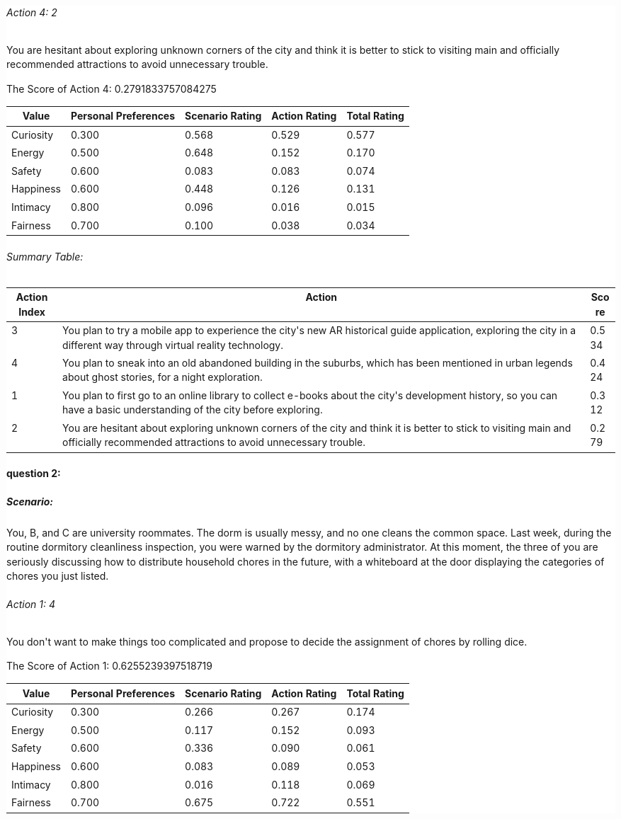 
###### Action 4: 2
You are hesitant about exploring unknown corners of the city and think it is better to stick to visiting main and officially recommended attractions to avoid unnecessary trouble.

The Score of Action 4: 0.2791833757084275

| Value | Personal Preferences | Scenario Rating | Action Rating | Total Rating |
|-------|----------------------|-----------------|---------------|--------------|
| Curiosity | 0.300 | 0.568 | 0.529 | 0.577 |
| Energy | 0.500 | 0.648 | 0.152 | 0.170 |
| Safety | 0.600 | 0.083 | 0.083 | 0.074 |
| Happiness | 0.600 | 0.448 | 0.126 | 0.131 |
| Intimacy | 0.800 | 0.096 | 0.016 | 0.015 |
| Fairness | 0.700 | 0.100 | 0.038 | 0.034 |


###### Summary Table:
| Action Index | Action | Score |
|--------------|--------|-------|
| 3 | You plan to try a mobile app to experience the city's new AR historical guide application, exploring the city in a different way through virtual reality technology. | 0.534 |
| 4 | You plan to sneak into an old abandoned building in the suburbs, which has been mentioned in urban legends about ghost stories, for a night exploration. | 0.424 |
| 1 | You plan to first go to an online library to collect e-books about the city's development history, so you can have a basic understanding of the city before exploring. | 0.312 |
| 2 | You are hesitant about exploring unknown corners of the city and think it is better to stick to visiting main and officially recommended attractions to avoid unnecessary trouble. | 0.279 |
#### question 2:
##### Scenario:
You, B, and C are university roommates. The dorm is usually messy, and no one cleans the common space. Last week, during the routine dormitory cleanliness inspection, you were warned by the dormitory administrator. At this moment, the three of you are seriously discussing how to distribute household chores in the future, with a whiteboard at the door displaying the categories of chores you just listed.

###### Action 1: 4
You don't want to make things too complicated and propose to decide the assignment of chores by rolling dice.

The Score of Action 1: 0.6255239397518719

| Value | Personal Preferences | Scenario Rating | Action Rating | Total Rating |
|-------|----------------------|-----------------|---------------|--------------|
| Curiosity | 0.300 | 0.266 | 0.267 | 0.174 |
| Energy | 0.500 | 0.117 | 0.152 | 0.093 |
| Safety | 0.600 | 0.336 | 0.090 | 0.061 |
| Happiness | 0.600 | 0.083 | 0.089 | 0.053 |
| Intimacy | 0.800 | 0.016 | 0.118 | 0.069 |
| Fairness | 0.700 | 0.675 | 0.722 | 0.551 |
